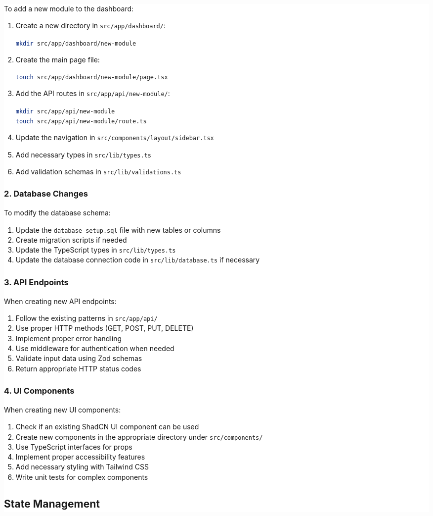 To add a new module to the dashboard:

1. Create a new directory in `src/app/dashboard/`:
   ```bash
   mkdir src/app/dashboard/new-module
   ```

2. Create the main page file:
   ```bash
   touch src/app/dashboard/new-module/page.tsx
   ```

3. Add the API routes in `src/app/api/new-module/`:
   ```bash
   mkdir src/app/api/new-module
   touch src/app/api/new-module/route.ts
   ```

4. Update the navigation in `src/components/layout/sidebar.tsx`

5. Add necessary types in `src/lib/types.ts`

6. Add validation schemas in `src/lib/validations.ts`

### 2. Database Changes

To modify the database schema:

1. Update the `database-setup.sql` file with new tables or columns
2. Create migration scripts if needed
3. Update the TypeScript types in `src/lib/types.ts`
4. Update the database connection code in `src/lib/database.ts` if necessary

### 3. API Endpoints

When creating new API endpoints:

1. Follow the existing patterns in `src/app/api/`
2. Use proper HTTP methods (GET, POST, PUT, DELETE)
3. Implement proper error handling
4. Use middleware for authentication when needed
5. Validate input data using Zod schemas
6. Return appropriate HTTP status codes

### 4. UI Components

When creating new UI components:

1. Check if an existing ShadCN UI component can be used
2. Create new components in the appropriate directory under `src/components/`
3. Use TypeScript interfaces for props
4. Implement proper accessibility features
5. Add necessary styling with Tailwind CSS
6. Write unit tests for complex components

## State Management
